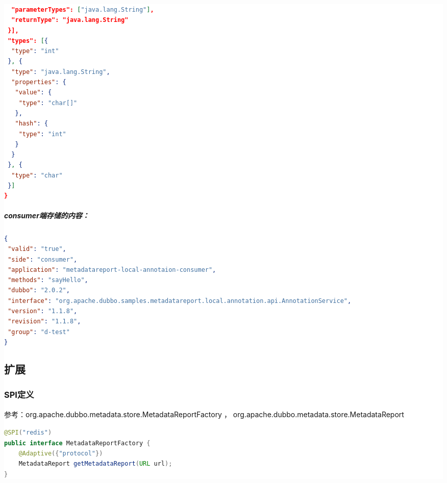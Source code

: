 ```json
  "parameterTypes": ["java.lang.String"],
  "returnType": "java.lang.String"
 }],
 "types": [{
  "type": "int"
 }, {
  "type": "java.lang.String",
  "properties": {
   "value": {
    "type": "char[]"
   },
   "hash": {
    "type": "int"
   }
  }
 }, {
  "type": "char"
 }]
}
```

##### consumer端存储的内容：

```json
{
 "valid": "true",
 "side": "consumer",
 "application": "metadatareport-local-annotaion-consumer",
 "methods": "sayHello",
 "dubbo": "2.0.2",
 "interface": "org.apache.dubbo.samples.metadatareport.local.annotation.api.AnnotationService",
 "version": "1.1.8",
 "revision": "1.1.8",
 "group": "d-test"
}
```

## 扩展 
### SPI定义

参考：org.apache.dubbo.metadata.store.MetadataReportFactory ， org.apache.dubbo.metadata.store.MetadataReport

```java
@SPI("redis")
public interface MetadataReportFactory {
    @Adaptive({"protocol"})
    MetadataReport getMetadataReport(URL url);
}
```

